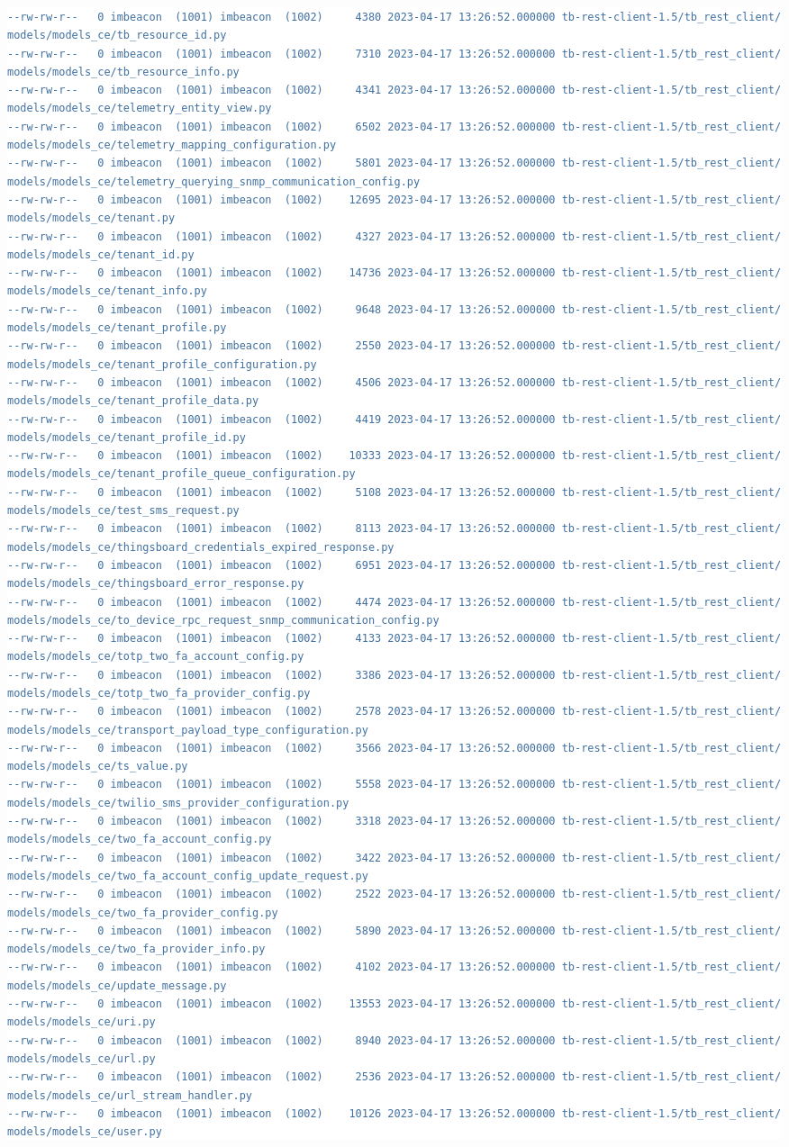 ```diff
--rw-rw-r--   0 imbeacon  (1001) imbeacon  (1002)     4380 2023-04-17 13:26:52.000000 tb-rest-client-1.5/tb_rest_client/models/models_ce/tb_resource_id.py
--rw-rw-r--   0 imbeacon  (1001) imbeacon  (1002)     7310 2023-04-17 13:26:52.000000 tb-rest-client-1.5/tb_rest_client/models/models_ce/tb_resource_info.py
--rw-rw-r--   0 imbeacon  (1001) imbeacon  (1002)     4341 2023-04-17 13:26:52.000000 tb-rest-client-1.5/tb_rest_client/models/models_ce/telemetry_entity_view.py
--rw-rw-r--   0 imbeacon  (1001) imbeacon  (1002)     6502 2023-04-17 13:26:52.000000 tb-rest-client-1.5/tb_rest_client/models/models_ce/telemetry_mapping_configuration.py
--rw-rw-r--   0 imbeacon  (1001) imbeacon  (1002)     5801 2023-04-17 13:26:52.000000 tb-rest-client-1.5/tb_rest_client/models/models_ce/telemetry_querying_snmp_communication_config.py
--rw-rw-r--   0 imbeacon  (1001) imbeacon  (1002)    12695 2023-04-17 13:26:52.000000 tb-rest-client-1.5/tb_rest_client/models/models_ce/tenant.py
--rw-rw-r--   0 imbeacon  (1001) imbeacon  (1002)     4327 2023-04-17 13:26:52.000000 tb-rest-client-1.5/tb_rest_client/models/models_ce/tenant_id.py
--rw-rw-r--   0 imbeacon  (1001) imbeacon  (1002)    14736 2023-04-17 13:26:52.000000 tb-rest-client-1.5/tb_rest_client/models/models_ce/tenant_info.py
--rw-rw-r--   0 imbeacon  (1001) imbeacon  (1002)     9648 2023-04-17 13:26:52.000000 tb-rest-client-1.5/tb_rest_client/models/models_ce/tenant_profile.py
--rw-rw-r--   0 imbeacon  (1001) imbeacon  (1002)     2550 2023-04-17 13:26:52.000000 tb-rest-client-1.5/tb_rest_client/models/models_ce/tenant_profile_configuration.py
--rw-rw-r--   0 imbeacon  (1001) imbeacon  (1002)     4506 2023-04-17 13:26:52.000000 tb-rest-client-1.5/tb_rest_client/models/models_ce/tenant_profile_data.py
--rw-rw-r--   0 imbeacon  (1001) imbeacon  (1002)     4419 2023-04-17 13:26:52.000000 tb-rest-client-1.5/tb_rest_client/models/models_ce/tenant_profile_id.py
--rw-rw-r--   0 imbeacon  (1001) imbeacon  (1002)    10333 2023-04-17 13:26:52.000000 tb-rest-client-1.5/tb_rest_client/models/models_ce/tenant_profile_queue_configuration.py
--rw-rw-r--   0 imbeacon  (1001) imbeacon  (1002)     5108 2023-04-17 13:26:52.000000 tb-rest-client-1.5/tb_rest_client/models/models_ce/test_sms_request.py
--rw-rw-r--   0 imbeacon  (1001) imbeacon  (1002)     8113 2023-04-17 13:26:52.000000 tb-rest-client-1.5/tb_rest_client/models/models_ce/thingsboard_credentials_expired_response.py
--rw-rw-r--   0 imbeacon  (1001) imbeacon  (1002)     6951 2023-04-17 13:26:52.000000 tb-rest-client-1.5/tb_rest_client/models/models_ce/thingsboard_error_response.py
--rw-rw-r--   0 imbeacon  (1001) imbeacon  (1002)     4474 2023-04-17 13:26:52.000000 tb-rest-client-1.5/tb_rest_client/models/models_ce/to_device_rpc_request_snmp_communication_config.py
--rw-rw-r--   0 imbeacon  (1001) imbeacon  (1002)     4133 2023-04-17 13:26:52.000000 tb-rest-client-1.5/tb_rest_client/models/models_ce/totp_two_fa_account_config.py
--rw-rw-r--   0 imbeacon  (1001) imbeacon  (1002)     3386 2023-04-17 13:26:52.000000 tb-rest-client-1.5/tb_rest_client/models/models_ce/totp_two_fa_provider_config.py
--rw-rw-r--   0 imbeacon  (1001) imbeacon  (1002)     2578 2023-04-17 13:26:52.000000 tb-rest-client-1.5/tb_rest_client/models/models_ce/transport_payload_type_configuration.py
--rw-rw-r--   0 imbeacon  (1001) imbeacon  (1002)     3566 2023-04-17 13:26:52.000000 tb-rest-client-1.5/tb_rest_client/models/models_ce/ts_value.py
--rw-rw-r--   0 imbeacon  (1001) imbeacon  (1002)     5558 2023-04-17 13:26:52.000000 tb-rest-client-1.5/tb_rest_client/models/models_ce/twilio_sms_provider_configuration.py
--rw-rw-r--   0 imbeacon  (1001) imbeacon  (1002)     3318 2023-04-17 13:26:52.000000 tb-rest-client-1.5/tb_rest_client/models/models_ce/two_fa_account_config.py
--rw-rw-r--   0 imbeacon  (1001) imbeacon  (1002)     3422 2023-04-17 13:26:52.000000 tb-rest-client-1.5/tb_rest_client/models/models_ce/two_fa_account_config_update_request.py
--rw-rw-r--   0 imbeacon  (1001) imbeacon  (1002)     2522 2023-04-17 13:26:52.000000 tb-rest-client-1.5/tb_rest_client/models/models_ce/two_fa_provider_config.py
--rw-rw-r--   0 imbeacon  (1001) imbeacon  (1002)     5890 2023-04-17 13:26:52.000000 tb-rest-client-1.5/tb_rest_client/models/models_ce/two_fa_provider_info.py
--rw-rw-r--   0 imbeacon  (1001) imbeacon  (1002)     4102 2023-04-17 13:26:52.000000 tb-rest-client-1.5/tb_rest_client/models/models_ce/update_message.py
--rw-rw-r--   0 imbeacon  (1001) imbeacon  (1002)    13553 2023-04-17 13:26:52.000000 tb-rest-client-1.5/tb_rest_client/models/models_ce/uri.py
--rw-rw-r--   0 imbeacon  (1001) imbeacon  (1002)     8940 2023-04-17 13:26:52.000000 tb-rest-client-1.5/tb_rest_client/models/models_ce/url.py
--rw-rw-r--   0 imbeacon  (1001) imbeacon  (1002)     2536 2023-04-17 13:26:52.000000 tb-rest-client-1.5/tb_rest_client/models/models_ce/url_stream_handler.py
--rw-rw-r--   0 imbeacon  (1001) imbeacon  (1002)    10126 2023-04-17 13:26:52.000000 tb-rest-client-1.5/tb_rest_client/models/models_ce/user.py
```